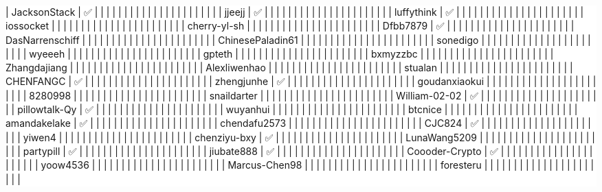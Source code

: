 | JacksonStack | ✅ | | | | | | | | | | | | | | | | | | | | |
| jjeejj | ✅ | | | | | | | | | | | | | | | | | | | | |
| luffythink | ✅ | | | | | | | | | | | | | | | | | | | | |
| iossocket |   | | | | | | | | | | | | | | | | | | | | |
| cherry-yl-sh |   | | | | | | | | | | | | | | | | | | | | |
| Dfbb7879 | ✅ | | | | | | | | | | | | | | | | | | | | |
| DasNarrenschiff |   | | | | | | | | | | | | | | | | | | | | |
| ChinesePaladin61 |   | | | | | | | | | | | | | | | | | | | | |
| sonedigo |   | | | | | | | | | | | | | | | | | | | | |
| wyeeeh |   | | | | | | | | | | | | | | | | | | | | |
| gpteth |   | | | | | | | | | | | | | | | | | | | | |
| bxmyzzbc |   | | | | | | | | | | | | | | | | | | | | |
| Zhangdajiang |   | | | | | | | | | | | | | | | | | | | | |
| Alexliwenhao |   | | | | | | | | | | | | | | | | | | | | |
| stualan |   | | | | | | | | | | | | | | | | | | | | |
| CHENFANGC | ✅ | | | | | | | | | | | | | | | | | | | | |
| zhengjunhe | ✅ | | | | | | | | | | | | | | | | | | | | |
| goudanxiaokui |   | | | | | | | | | | | | | | | | | | | | |
| 8280998 |   | | | | | | | | | | | | | | | | | | | | |
| snaildarter |   | | | | | | | | | | | | | | | | | | | | |
| William-02-02 | ✅ | | | | | | | | | | | | | | | | | | | | |
| pillowtalk-Qy | ✅ | | | | | | | | | | | | | | | | | | | | |
| wuyanhui |   | | | | | | | | | | | | | | | | | | | | |
| btcnice |   | | | | | | | | | | | | | | | | | | | | |
| amandakelake | ✅ | | | | | | | | | | | | | | | | | | | | |
| chendafu2573 |   | | | | | | | | | | | | | | | | | | | | |
| CJC824 | ✅ | | | | | | | | | | | | | | | | | | | | |
| yiwen4 |   | | | | | | | | | | | | | | | | | | | | |
| chenziyu-bxy | ✅ | | | | | | | | | | | | | | | | | | | | |
| LunaWang5209 |   | | | | | | | | | | | | | | | | | | | | |
| partypill | ✅ | | | | | | | | | | | | | | | | | | | | |
| jiubate888 | ✅ | | | | | | | | | | | | | | | | | | | | |
| Coooder-Crypto | ✅ | | | | | | | | | | | | | | | | | | | | |
| yoow4536 |   | | | | | | | | | | | | | | | | | | | | |
| Marcus-Chen98 |   | | | | | | | | | | | | | | | | | | | | |
| foresteru |   | | | | | | | | | | | | | | | | | | | | |
